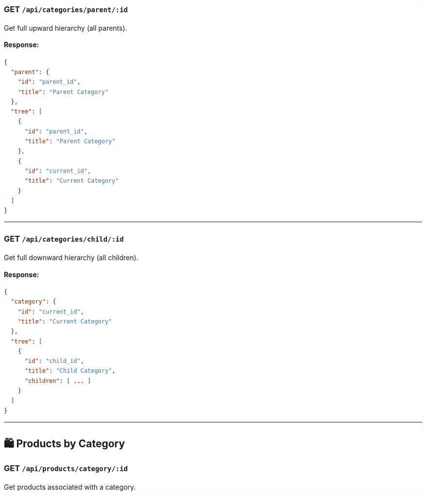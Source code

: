 
### **GET** `/api/categories/parent/:id`
Get full upward hierarchy (all parents).

**Response:**
```json
{
  "parent": {
    "id": "parent_id",
    "title": "Parent Category"
  },
  "tree": [
    {
      "id": "parent_id",
      "title": "Parent Category"
    },
    {
      "id": "current_id",
      "title": "Current Category"
    }
  ]
}
```

---

### **GET** `/api/categories/child/:id`
Get full downward hierarchy (all children).

**Response:**
```json
{
  "category": {
    "id": "current_id",
    "title": "Current Category"
  },
  "tree": [
    {
      "id": "child_id",
      "title": "Child Category",
      "children": [ ... ]
    }
  ]
}
```

---

## 🛍️ **Products by Category**

### **GET** `/api/products/category/:id`
Get products associated with a category.
